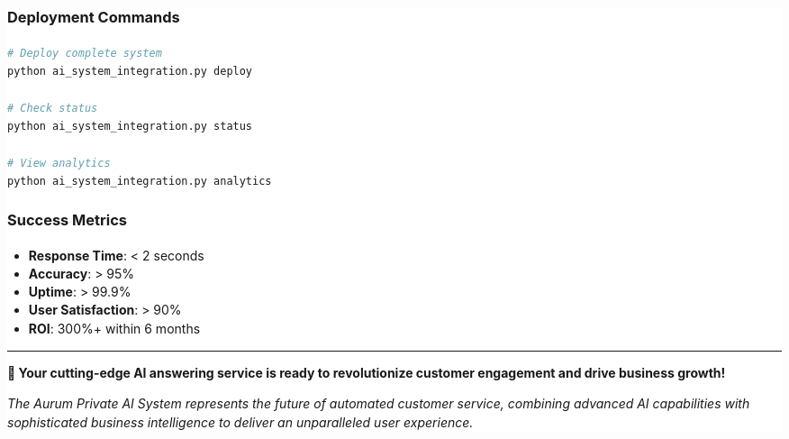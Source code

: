 ### **Deployment Commands**
```bash
# Deploy complete system
python ai_system_integration.py deploy

# Check status
python ai_system_integration.py status

# View analytics
python ai_system_integration.py analytics
```

### **Success Metrics**
- **Response Time**: < 2 seconds
- **Accuracy**: > 95%
- **Uptime**: > 99.9%
- **User Satisfaction**: > 90%
- **ROI**: 300%+ within 6 months

---

**🚀 Your cutting-edge AI answering service is ready to revolutionize customer engagement and drive business growth!**

*The Aurum Private AI System represents the future of automated customer service, combining advanced AI capabilities with sophisticated business intelligence to deliver an unparalleled user experience.*
